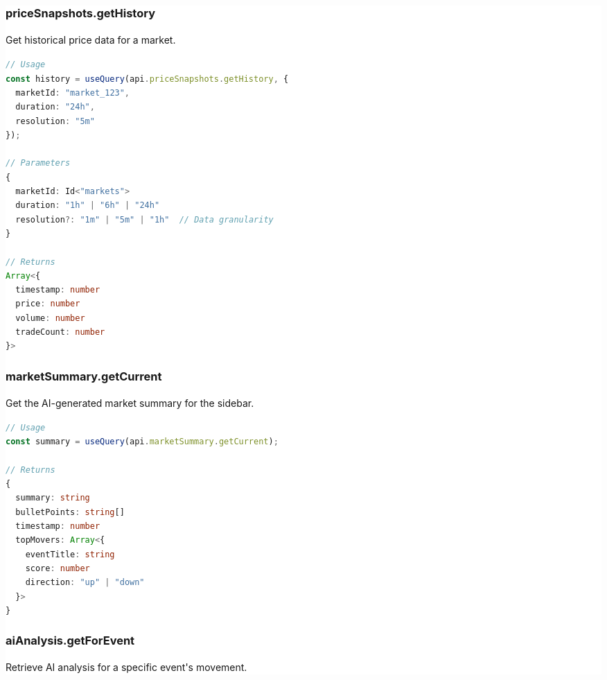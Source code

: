 ### priceSnapshots.getHistory

Get historical price data for a market.

```typescript
// Usage
const history = useQuery(api.priceSnapshots.getHistory, {
  marketId: "market_123",
  duration: "24h",
  resolution: "5m"
});

// Parameters
{
  marketId: Id<"markets">
  duration: "1h" | "6h" | "24h"
  resolution?: "1m" | "5m" | "1h"  // Data granularity
}

// Returns
Array<{
  timestamp: number
  price: number
  volume: number
  tradeCount: number
}>
```

### marketSummary.getCurrent

Get the AI-generated market summary for the sidebar.

```typescript
// Usage
const summary = useQuery(api.marketSummary.getCurrent);

// Returns
{
  summary: string
  bulletPoints: string[]
  timestamp: number
  topMovers: Array<{
    eventTitle: string
    score: number
    direction: "up" | "down"
  }>
}
```

### aiAnalysis.getForEvent

Retrieve AI analysis for a specific event's movement.
